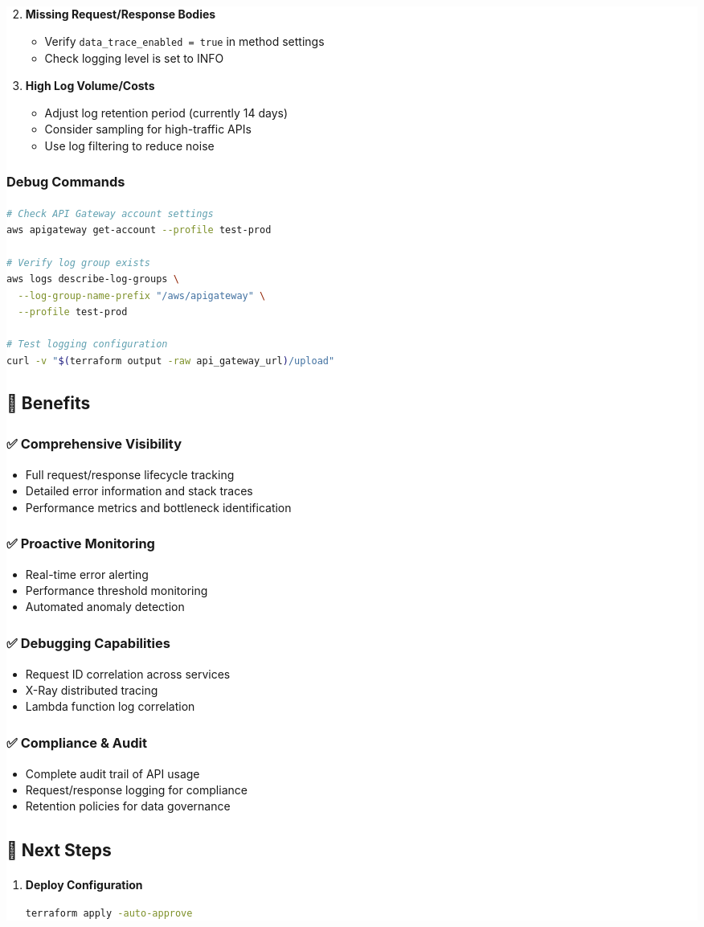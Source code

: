 2. **Missing Request/Response Bodies**
   - Verify `data_trace_enabled = true` in method settings
   - Check logging level is set to INFO

3. **High Log Volume/Costs**
   - Adjust log retention period (currently 14 days)
   - Consider sampling for high-traffic APIs
   - Use log filtering to reduce noise

### Debug Commands
```bash
# Check API Gateway account settings
aws apigateway get-account --profile test-prod

# Verify log group exists
aws logs describe-log-groups \
  --log-group-name-prefix "/aws/apigateway" \
  --profile test-prod

# Test logging configuration
curl -v "$(terraform output -raw api_gateway_url)/upload"
```

## 🎯 Benefits

### ✅ **Comprehensive Visibility**
- Full request/response lifecycle tracking
- Detailed error information and stack traces
- Performance metrics and bottleneck identification

### ✅ **Proactive Monitoring**
- Real-time error alerting
- Performance threshold monitoring  
- Automated anomaly detection

### ✅ **Debugging Capabilities**
- Request ID correlation across services
- X-Ray distributed tracing
- Lambda function log correlation

### ✅ **Compliance & Audit**
- Complete audit trail of API usage
- Request/response logging for compliance
- Retention policies for data governance

## 🚀 Next Steps

1. **Deploy Configuration**
   ```bash
   terraform apply -auto-approve
   ```
